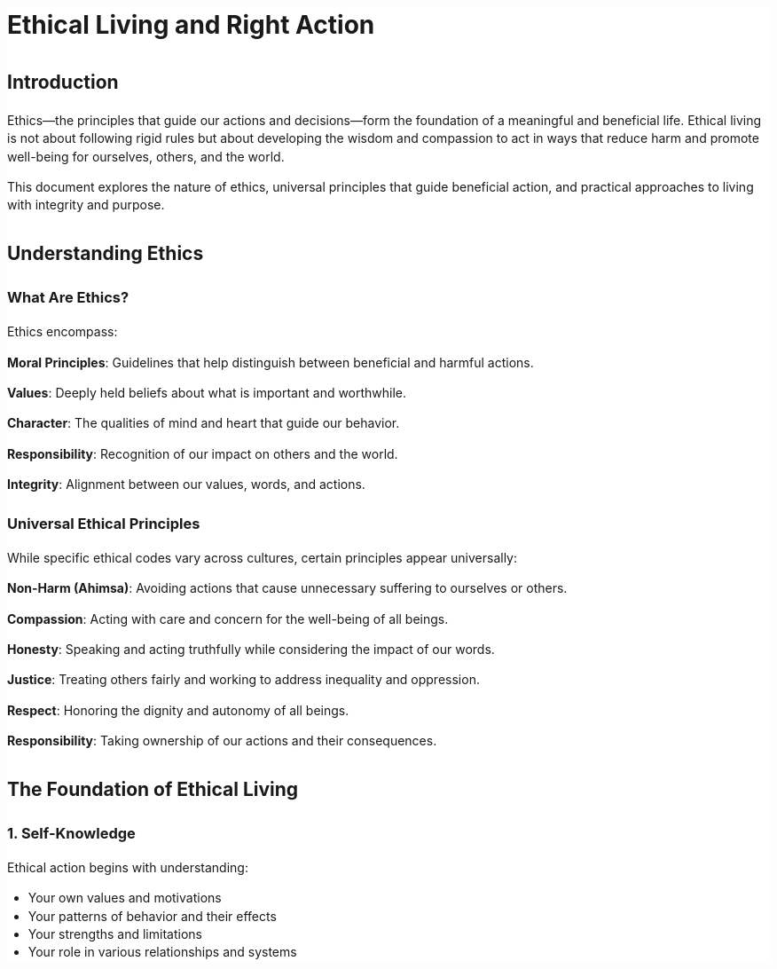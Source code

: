 # Ethical Living and Right Action

## Introduction

Ethics—the principles that guide our actions and decisions—form the foundation of a meaningful and beneficial life. Ethical living is not about following rigid rules but about developing the wisdom and compassion to act in ways that reduce harm and promote well-being for ourselves, others, and the world.

This document explores the nature of ethics, universal principles that guide beneficial action, and practical approaches to living with integrity and purpose.

## Understanding Ethics

### What Are Ethics?

Ethics encompass:

**Moral Principles**: Guidelines that help distinguish between beneficial and harmful actions.

**Values**: Deeply held beliefs about what is important and worthwhile.

**Character**: The qualities of mind and heart that guide our behavior.

**Responsibility**: Recognition of our impact on others and the world.

**Integrity**: Alignment between our values, words, and actions.

### Universal Ethical Principles

While specific ethical codes vary across cultures, certain principles appear universally:

**Non-Harm (Ahimsa)**: Avoiding actions that cause unnecessary suffering to ourselves or others.

**Compassion**: Acting with care and concern for the well-being of all beings.

**Honesty**: Speaking and acting truthfully while considering the impact of our words.

**Justice**: Treating others fairly and working to address inequality and oppression.

**Respect**: Honoring the dignity and autonomy of all beings.

**Responsibility**: Taking ownership of our actions and their consequences.

## The Foundation of Ethical Living

### 1. Self-Knowledge

Ethical action begins with understanding:
- Your own values and motivations
- Your patterns of behavior and their effects
- Your strengths and limitations
- Your role in various relationships and systems
